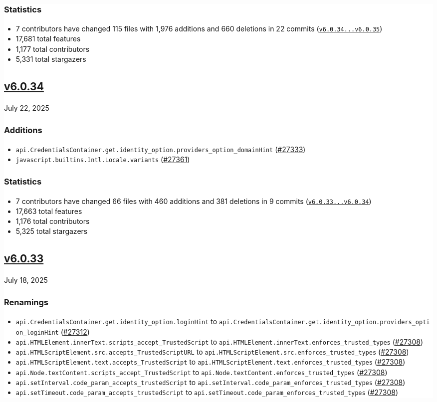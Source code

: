 
### Statistics

- 7 contributors have changed 115 files with 1,976 additions and 660 deletions in 22 commits ([`v6.0.34...v6.0.35`](https://github.com/mdn/browser-compat-data/compare/v6.0.34...v6.0.35))
- 17,681 total features
- 1,177 total contributors
- 5,331 total stargazers

## [v6.0.34](https://github.com/mdn/browser-compat-data/releases/tag/v6.0.34)

July 22, 2025

### Additions

- `api.CredentialsContainer.get.identity_option.providers_option_domainHint` ([#27333](https://github.com/mdn/browser-compat-data/pull/27333))
- `javascript.builtins.Intl.Locale.variants` ([#27361](https://github.com/mdn/browser-compat-data/pull/27361))

### Statistics

- 7 contributors have changed 66 files with 460 additions and 381 deletions in 9 commits ([`v6.0.33...v6.0.34`](https://github.com/mdn/browser-compat-data/compare/v6.0.33...v6.0.34))
- 17,663 total features
- 1,176 total contributors
- 5,325 total stargazers

## [v6.0.33](https://github.com/mdn/browser-compat-data/releases/tag/v6.0.33)

July 18, 2025

### Renamings

- `api.CredentialsContainer.get.identity_option.loginHint` to `api.CredentialsContainer.get.identity_option.providers_option_loginHint` ([#27312](https://github.com/mdn/browser-compat-data/pull/27312))
- `api.HTMLElement.innerText.scripts_accept_TrustedScript` to `api.HTMLElement.innerText.enforces_trusted_types` ([#27308](https://github.com/mdn/browser-compat-data/pull/27308))
- `api.HTMLScriptElement.src.accepts_TrustedScriptURL` to `api.HTMLScriptElement.src.enforces_trusted_types` ([#27308](https://github.com/mdn/browser-compat-data/pull/27308))
- `api.HTMLScriptElement.text.accepts_TrustedScript` to `api.HTMLScriptElement.text.enforces_trusted_types` ([#27308](https://github.com/mdn/browser-compat-data/pull/27308))
- `api.Node.textContent.scripts_accept_TrustedScript` to `api.Node.textContent.enforces_trusted_types` ([#27308](https://github.com/mdn/browser-compat-data/pull/27308))
- `api.setInterval.code_param_accepts_trustedScript` to `api.setInterval.code_param_enforces_trusted_types` ([#27308](https://github.com/mdn/browser-compat-data/pull/27308))
- `api.setTimeout.code_param_accepts_trustedScript` to `api.setTimeout.code_param_enforces_trusted_types` ([#27308](https://github.com/mdn/browser-compat-data/pull/27308))
